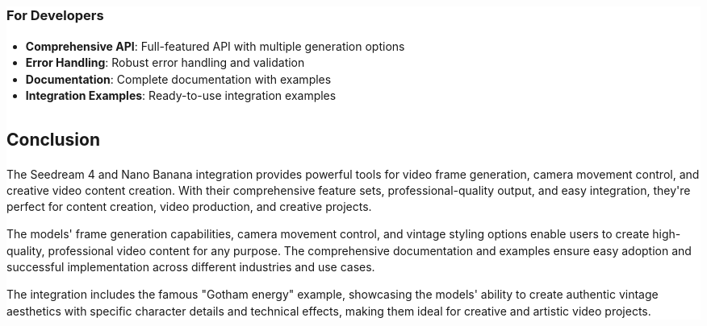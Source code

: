 ### For Developers
- **Comprehensive API**: Full-featured API with multiple generation options
- **Error Handling**: Robust error handling and validation
- **Documentation**: Complete documentation with examples
- **Integration Examples**: Ready-to-use integration examples

## Conclusion

The Seedream 4 and Nano Banana integration provides powerful tools for video frame generation, camera movement control, and creative video content creation. With their comprehensive feature sets, professional-quality output, and easy integration, they're perfect for content creation, video production, and creative projects.

The models' frame generation capabilities, camera movement control, and vintage styling options enable users to create high-quality, professional video content for any purpose. The comprehensive documentation and examples ensure easy adoption and successful implementation across different industries and use cases.

The integration includes the famous "Gotham energy" example, showcasing the models' ability to create authentic vintage aesthetics with specific character details and technical effects, making them ideal for creative and artistic video projects.
